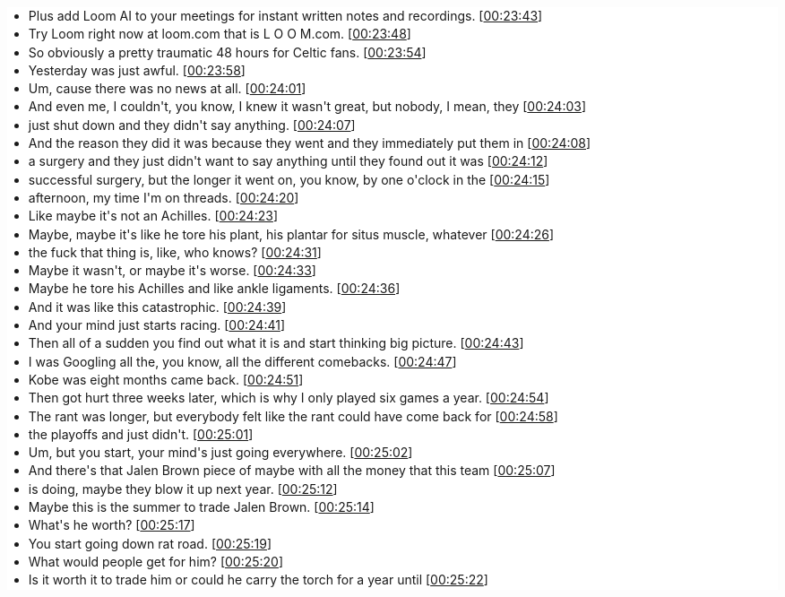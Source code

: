 *  Plus add Loom AI to your meetings for instant written notes and recordings. [[00:23:43](https://www.youtube.com/watch?v=TaJeKxHuIDY&t=1423.0s)]
*  Try Loom right now at loom.com that is L O O M.com. [[00:23:48](https://www.youtube.com/watch?v=TaJeKxHuIDY&t=1428.56s)]
*  So obviously a pretty traumatic 48 hours for Celtic fans. [[00:23:54](https://www.youtube.com/watch?v=TaJeKxHuIDY&t=1434.2s)]
*  Yesterday was just awful. [[00:23:58](https://www.youtube.com/watch?v=TaJeKxHuIDY&t=1438.9199999999998s)]
*  Um, cause there was no news at all. [[00:24:01](https://www.youtube.com/watch?v=TaJeKxHuIDY&t=1441.28s)]
*  And even me, I couldn't, you know, I knew it wasn't great, but nobody, I mean, they [[00:24:03](https://www.youtube.com/watch?v=TaJeKxHuIDY&t=1443.56s)]
*  just shut down and they didn't say anything. [[00:24:07](https://www.youtube.com/watch?v=TaJeKxHuIDY&t=1447.36s)]
*  And the reason they did it was because they went and they immediately put them in [[00:24:08](https://www.youtube.com/watch?v=TaJeKxHuIDY&t=1448.8799999999999s)]
*  a surgery and they just didn't want to say anything until they found out it was [[00:24:12](https://www.youtube.com/watch?v=TaJeKxHuIDY&t=1452.6399999999999s)]
*  successful surgery, but the longer it went on, you know, by one o'clock in the [[00:24:15](https://www.youtube.com/watch?v=TaJeKxHuIDY&t=1455.36s)]
*  afternoon, my time I'm on threads. [[00:24:20](https://www.youtube.com/watch?v=TaJeKxHuIDY&t=1460.8s)]
*  Like maybe it's not an Achilles. [[00:24:23](https://www.youtube.com/watch?v=TaJeKxHuIDY&t=1463.6799999999998s)]
*  Maybe, maybe it's like he tore his plant, his plantar for situs muscle, whatever [[00:24:26](https://www.youtube.com/watch?v=TaJeKxHuIDY&t=1466.0s)]
*  the fuck that thing is, like, who knows? [[00:24:31](https://www.youtube.com/watch?v=TaJeKxHuIDY&t=1471.72s)]
*  Maybe it wasn't, or maybe it's worse. [[00:24:33](https://www.youtube.com/watch?v=TaJeKxHuIDY&t=1473.48s)]
*  Maybe he tore his Achilles and like ankle ligaments. [[00:24:36](https://www.youtube.com/watch?v=TaJeKxHuIDY&t=1476.44s)]
*  And it was like this catastrophic. [[00:24:39](https://www.youtube.com/watch?v=TaJeKxHuIDY&t=1479.36s)]
*  And your mind just starts racing. [[00:24:41](https://www.youtube.com/watch?v=TaJeKxHuIDY&t=1481.8799999999999s)]
*  Then all of a sudden you find out what it is and start thinking big picture. [[00:24:43](https://www.youtube.com/watch?v=TaJeKxHuIDY&t=1483.24s)]
*  I was Googling all the, you know, all the different comebacks. [[00:24:47](https://www.youtube.com/watch?v=TaJeKxHuIDY&t=1487.96s)]
*  Kobe was eight months came back. [[00:24:51](https://www.youtube.com/watch?v=TaJeKxHuIDY&t=1491.72s)]
*  Then got hurt three weeks later, which is why I only played six games a year. [[00:24:54](https://www.youtube.com/watch?v=TaJeKxHuIDY&t=1494.36s)]
*  The rant was longer, but everybody felt like the rant could have come back for [[00:24:58](https://www.youtube.com/watch?v=TaJeKxHuIDY&t=1498.1599999999999s)]
*  the playoffs and just didn't. [[00:25:01](https://www.youtube.com/watch?v=TaJeKxHuIDY&t=1501.08s)]
*  Um, but you start, your mind's just going everywhere. [[00:25:02](https://www.youtube.com/watch?v=TaJeKxHuIDY&t=1502.92s)]
*  And there's that Jalen Brown piece of maybe with all the money that this team [[00:25:07](https://www.youtube.com/watch?v=TaJeKxHuIDY&t=1507.04s)]
*  is doing, maybe they blow it up next year. [[00:25:12](https://www.youtube.com/watch?v=TaJeKxHuIDY&t=1512.92s)]
*  Maybe this is the summer to trade Jalen Brown. [[00:25:14](https://www.youtube.com/watch?v=TaJeKxHuIDY&t=1514.76s)]
*  What's he worth? [[00:25:17](https://www.youtube.com/watch?v=TaJeKxHuIDY&t=1517.6s)]
*  You start going down rat road. [[00:25:19](https://www.youtube.com/watch?v=TaJeKxHuIDY&t=1519.28s)]
*  What would people get for him? [[00:25:20](https://www.youtube.com/watch?v=TaJeKxHuIDY&t=1520.84s)]
*  Is it worth it to trade him or could he carry the torch for a year until [[00:25:22](https://www.youtube.com/watch?v=TaJeKxHuIDY&t=1522.08s)]